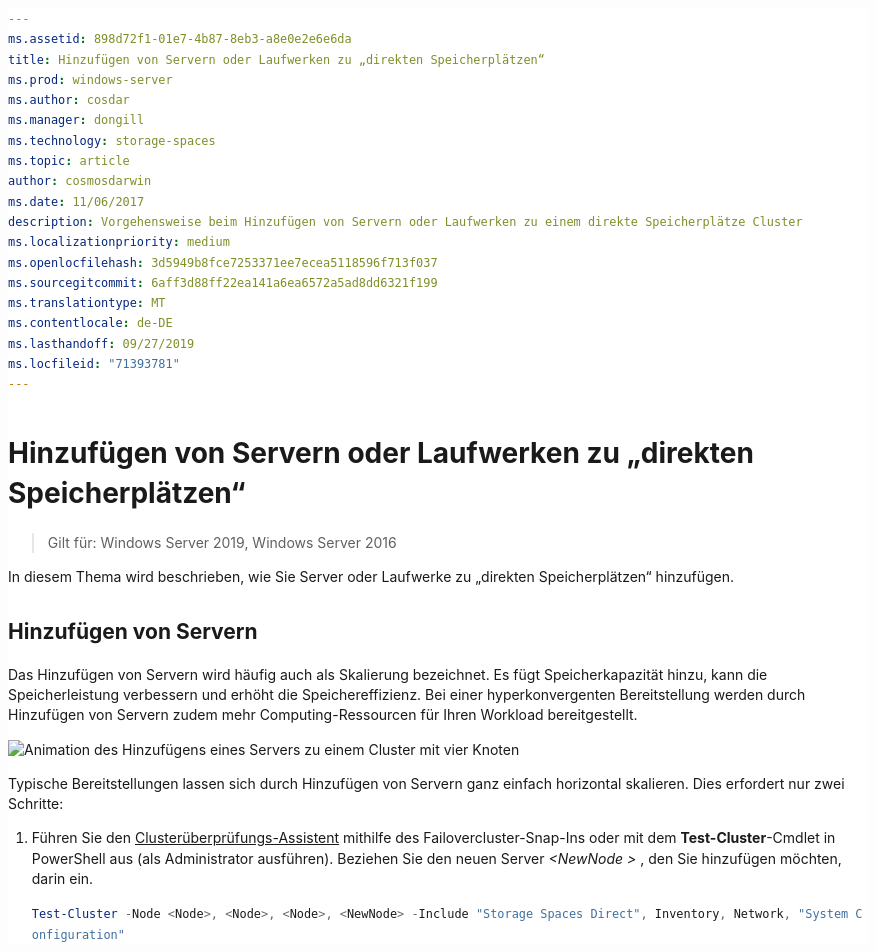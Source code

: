 ```yaml
---
ms.assetid: 898d72f1-01e7-4b87-8eb3-a8e0e2e6e6da
title: Hinzufügen von Servern oder Laufwerken zu „direkten Speicherplätzen“
ms.prod: windows-server
ms.author: cosdar
ms.manager: dongill
ms.technology: storage-spaces
ms.topic: article
author: cosmosdarwin
ms.date: 11/06/2017
description: Vorgehensweise beim Hinzufügen von Servern oder Laufwerken zu einem direkte Speicherplätze Cluster
ms.localizationpriority: medium
ms.openlocfilehash: 3d5949b8fce7253371ee7ecea5118596f713f037
ms.sourcegitcommit: 6aff3d88ff22ea141a6ea6572a5ad8dd6321f199
ms.translationtype: MT
ms.contentlocale: de-DE
ms.lasthandoff: 09/27/2019
ms.locfileid: "71393781"
---
```

# <a name="adding-servers-or-drives-to-storage-spaces-direct"></a>Hinzufügen von Servern oder Laufwerken zu „direkten Speicherplätzen“

>Gilt für: Windows Server 2019, Windows Server 2016

In diesem Thema wird beschrieben, wie Sie Server oder Laufwerke zu „direkten Speicherplätzen“ hinzufügen.

## <a name="adding-servers"></a>Hinzufügen von Servern

Das Hinzufügen von Servern wird häufig auch als Skalierung bezeichnet. Es fügt Speicherkapazität hinzu, kann die Speicherleistung verbessern und erhöht die Speichereffizienz. Bei einer hyperkonvergenten Bereitstellung werden durch Hinzufügen von Servern zudem mehr Computing-Ressourcen für Ihren Workload bereitgestellt.

![Animation des Hinzufügens eines Servers zu einem Cluster mit vier Knoten](media/add-nodes/Scaling-Out.gif)

Typische Bereitstellungen lassen sich durch Hinzufügen von Servern ganz einfach horizontal skalieren. Dies erfordert nur zwei Schritte:

1. Führen Sie den [Clusterüberprüfungs-Assistent](https://technet.microsoft.com/library/cc732035(v=ws.10).aspx) mithilfe des Failovercluster-Snap-Ins oder mit dem **Test-Cluster**-Cmdlet in PowerShell aus (als Administrator ausführen). Beziehen Sie den neuen Server *\<NewNode >* , den Sie hinzufügen möchten, darin ein.

   ```PowerShell
   Test-Cluster -Node <Node>, <Node>, <Node>, <NewNode> -Include "Storage Spaces Direct", Inventory, Network, "System Configuration"
   ```
